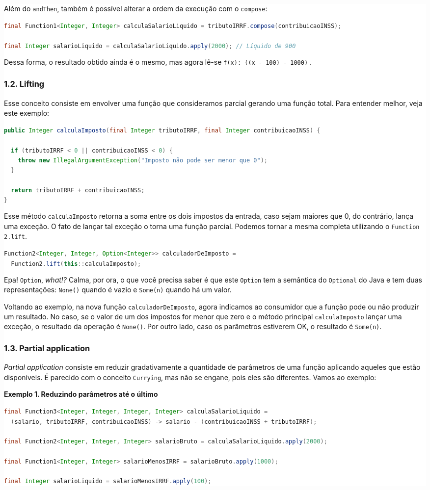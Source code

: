 Além do `andThen`, também é possível alterar a ordem da execução com o `compose`:

```java
final Function1<Integer, Integer> calculaSalarioLiquido = tributoIRRF.compose(contribuicaoINSS);

final Integer salarioLiquido = calculaSalarioLiquido.apply(2000); // Líquido de 900
```

Dessa forma, o resultado obtido ainda é o mesmo, mas agora lê-se `f(x): ((x - 100) - 1000)` .

### 1.2. Lifting

Esse conceito consiste em envolver uma função que consideramos parcial gerando uma função total. Para entender melhor, veja este exemplo:

```java
public Integer calculaImposto(final Integer tributoIRRF, final Integer contribuicaoINSS) {

  if (tributoIRRF < 0 || contribuicaoINSS < 0) {
    throw new IllegalArgumentException("Imposto não pode ser menor que 0");
  }

  return tributoIRRF + contribuicaoINSS;
}
```

Esse método `calculaImposto` retorna a soma entre os dois impostos da entrada, caso sejam maiores que 0, do contrário, lança uma exceção. O fato de lançar tal exceção o torna uma função parcial. Podemos tornar a mesma completa utilizando o `Function2.lift`.

```java
Function2<Integer, Integer, Option<Integer>> calculadorDeImposto = 
  Function2.lift(this::calculaImposto);
```

Epa! `Option`, *what!?* Calma, por ora, o que você precisa saber é que este `Option` tem a semântica do `Optional` do Java e tem duas representações: `None()` quando é vazio e `Some(n)` quando há um valor. 

Voltando ao exemplo, na nova função `calculadorDeImposto`, agora indicamos ao consumidor que a função pode ou não produzir um resultado. No caso, se o valor de um dos impostos for menor que zero e o método principal `calculaImposto` lançar uma exceção, o resultado da operação é `None()`. Por outro lado, caso os parâmetros estiverem OK, o resultado é `Some(n)`.

### 1.3. Partial application

*Partial application* consiste em reduzir gradativamente a quantidade de parâmetros de uma função aplicando aqueles que estão disponíveis. É parecido com o conceito `Currying`, mas não se engane, pois eles são diferentes. Vamos ao exemplo:

**Exemplo 1. Reduzindo parâmetros até o último**
```java
final Function3<Integer, Integer, Integer, Integer> calculaSalarioLiquido = 
  (salario, tributoIRRF, contribuicaoINSS) -> salario - (contribuicaoINSS + tributoIRRF);

final Function2<Integer, Integer, Integer> salarioBruto = calculaSalarioLiquido.apply(2000);

final Function1<Integer, Integer> salarioMenosIRRF = salarioBruto.apply(1000);

final Integer salarioLiquido = salarioMenosIRRF.apply(100);
```
